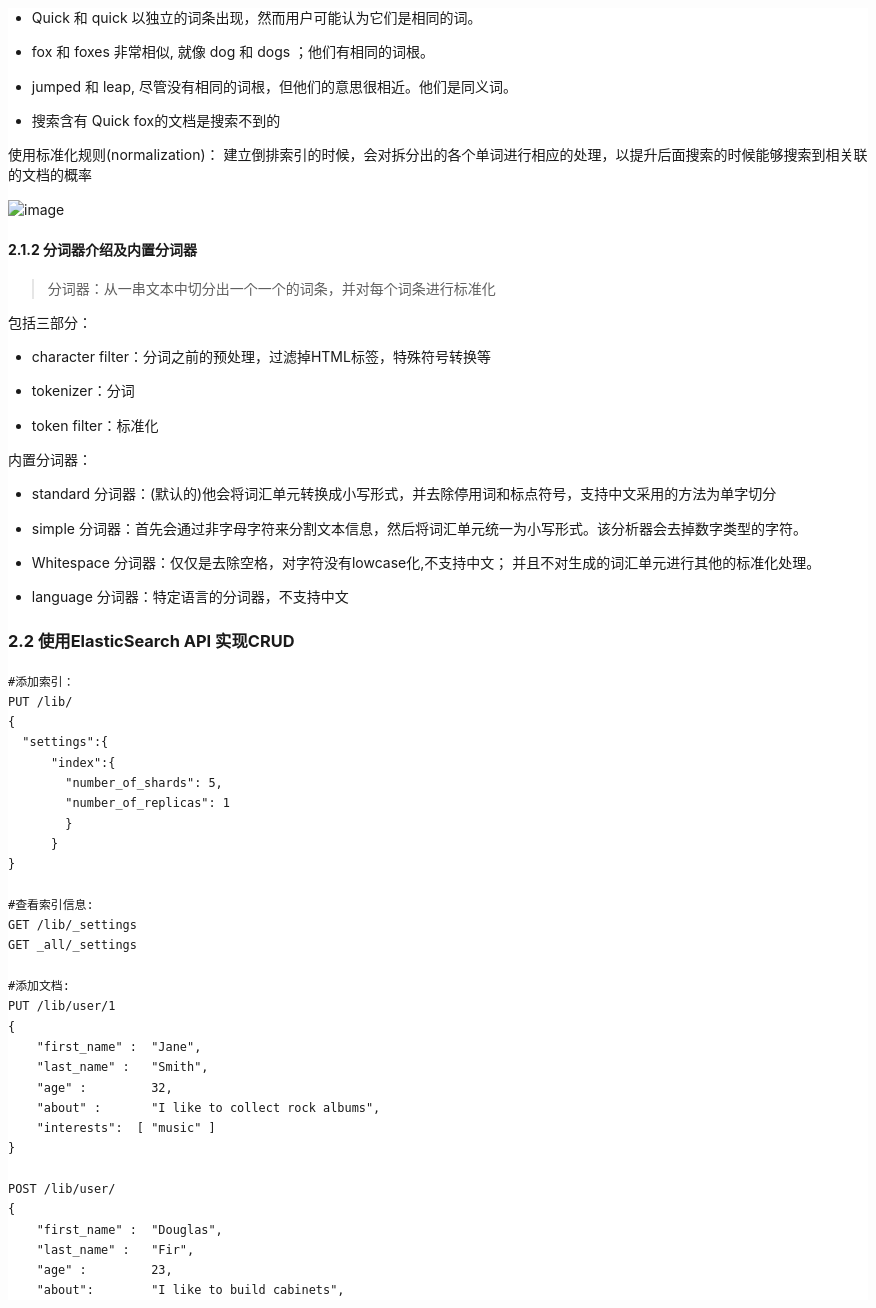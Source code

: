 - Quick 和 quick 以独立的词条出现，然而用户可能认为它们是相同的词。

- fox 和 foxes 非常相似, 就像 dog 和 dogs ；他们有相同的词根。

- jumped 和 leap, 尽管没有相同的词根，但他们的意思很相近。他们是同义词。

- 搜索含有 Quick fox的文档是搜索不到的

使用标准化规则(normalization)：
建立倒排索引的时候，会对拆分出的各个单词进行相应的处理，以提升后面搜索的时候能够搜索到相关联的文档的概率

![image](http://localhost:1313/images/Snipaste_2019-07-18_00-34-02.png)

#### 2.1.2 分词器介绍及内置分词器

> 分词器：从一串文本中切分出一个一个的词条，并对每个词条进行标准化

包括三部分：

- character filter：分词之前的预处理，过滤掉HTML标签，特殊符号转换等

- tokenizer：分词

- token filter：标准化

内置分词器：

- standard 分词器：(默认的)他会将词汇单元转换成小写形式，并去除停用词和标点符号，支持中文采用的方法为单字切分

- simple 分词器：首先会通过非字母字符来分割文本信息，然后将词汇单元统一为小写形式。该分析器会去掉数字类型的字符。

- Whitespace 分词器：仅仅是去除空格，对字符没有lowcase化,不支持中文；
并且不对生成的词汇单元进行其他的标准化处理。

- language 分词器：特定语言的分词器，不支持中文



### 2.2 使用ElasticSearch API 实现CRUD
```
#添加索引：
PUT /lib/
{
  "settings":{
      "index":{
        "number_of_shards": 5,
        "number_of_replicas": 1
        }
      }
}

#查看索引信息:
GET /lib/_settings
GET _all/_settings

#添加文档:
PUT /lib/user/1
{
    "first_name" :  "Jane",
    "last_name" :   "Smith",
    "age" :         32,
    "about" :       "I like to collect rock albums",
    "interests":  [ "music" ]
}

POST /lib/user/
{
    "first_name" :  "Douglas",
    "last_name" :   "Fir",
    "age" :         23,
    "about":        "I like to build cabinets",
```